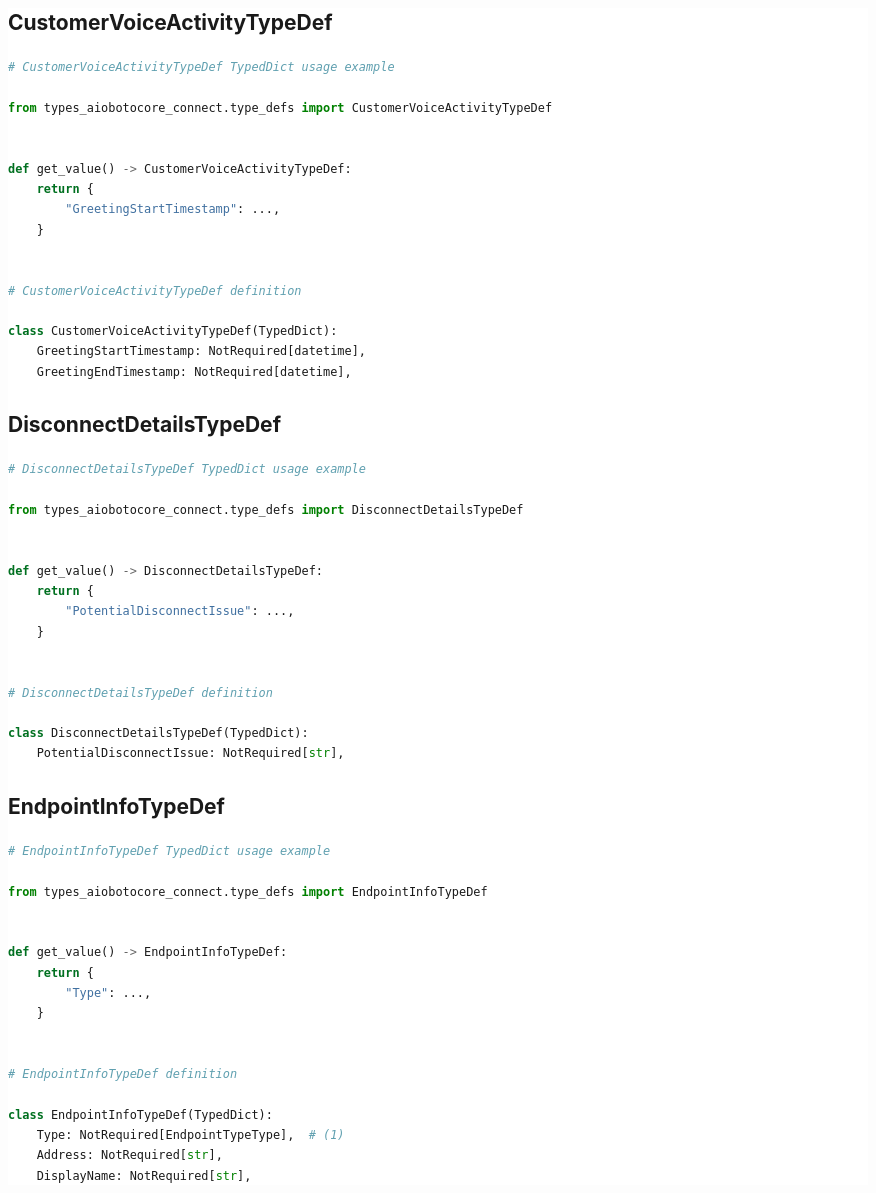 ## CustomerVoiceActivityTypeDef

```python
# CustomerVoiceActivityTypeDef TypedDict usage example

from types_aiobotocore_connect.type_defs import CustomerVoiceActivityTypeDef


def get_value() -> CustomerVoiceActivityTypeDef:
    return {
        "GreetingStartTimestamp": ...,
    }


# CustomerVoiceActivityTypeDef definition

class CustomerVoiceActivityTypeDef(TypedDict):
    GreetingStartTimestamp: NotRequired[datetime],
    GreetingEndTimestamp: NotRequired[datetime],
```

## DisconnectDetailsTypeDef

```python
# DisconnectDetailsTypeDef TypedDict usage example

from types_aiobotocore_connect.type_defs import DisconnectDetailsTypeDef


def get_value() -> DisconnectDetailsTypeDef:
    return {
        "PotentialDisconnectIssue": ...,
    }


# DisconnectDetailsTypeDef definition

class DisconnectDetailsTypeDef(TypedDict):
    PotentialDisconnectIssue: NotRequired[str],
```

## EndpointInfoTypeDef

```python
# EndpointInfoTypeDef TypedDict usage example

from types_aiobotocore_connect.type_defs import EndpointInfoTypeDef


def get_value() -> EndpointInfoTypeDef:
    return {
        "Type": ...,
    }


# EndpointInfoTypeDef definition

class EndpointInfoTypeDef(TypedDict):
    Type: NotRequired[EndpointTypeType],  # (1)
    Address: NotRequired[str],
    DisplayName: NotRequired[str],
```
